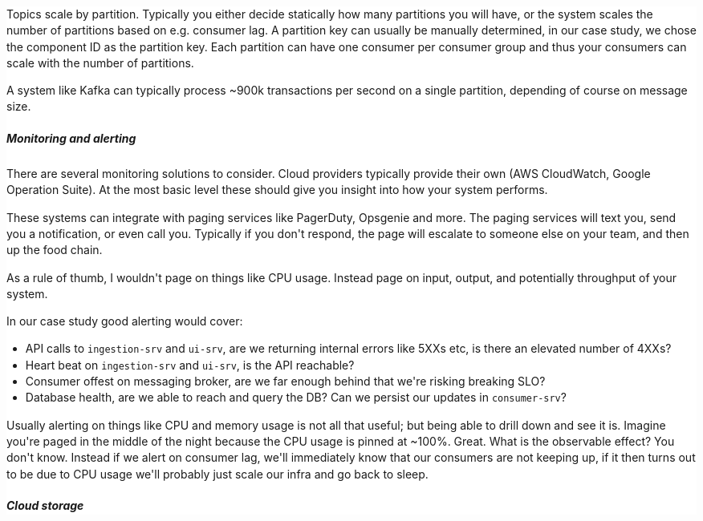 Topics scale by partition. Typically you either decide statically how many
partitions you will have, or the system scales the number of partitions
based on e.g. consumer lag. A partition key can usually be manually determined,
in our case study, we chose the component ID as the partition key. Each partition
can have one consumer per consumer group and thus your consumers can scale with
the number of partitions.

A system like Kafka can typically process ~900k transactions per second on a
single partition, depending of course on message size.

##### Monitoring and alerting
There are several monitoring solutions to consider. Cloud providers typically
provide their own (AWS CloudWatch, Google Operation Suite). At the most basic
level these should give you insight into how your system performs.

These systems can integrate with paging services like PagerDuty, Opsgenie and
more. The paging services will text you, send you a notification, or even call
you. Typically if you don't respond, the page will escalate to someone else on
your team, and then up the food chain.

As a rule of thumb, I wouldn't page on things like CPU usage. Instead page on
input, output, and potentially throughput of your system.

In our case study good alerting would cover:

* API calls to `ingestion-srv` and `ui-srv`, are we returning internal errors
  like 5XXs etc, is there an elevated number of 4XXs?
* Heart beat on `ingestion-srv` and `ui-srv`, is the API reachable?
* Consumer offest on messaging broker, are we far enough behind that we're
  risking breaking SLO?
* Database health, are we able to reach and query the DB? Can we persist our
  updates in `consumer-srv`?

Usually alerting on things like CPU and memory usage is not all that useful;
but being able to drill down and see it is. Imagine you're paged in the middle
of the night because the CPU usage is pinned at ~100%. Great. What is the
observable effect? You don't know. Instead if we alert on consumer lag, we'll
immediately know that our consumers are not keeping up, if it then turns out to
be due to CPU usage we'll probably just scale our infra and go back to sleep.

##### Cloud storage

[^covid]: Naturally, during COVID-19 both parts of the interview process would
  be remote.

[^cracking-the-coding-interview]: As opposed to Google and Facebook where the
  challenge was indeed a [Cracking the Coding
  Interview](https://www.crackingthecodinginterview.com/) type challenge.

[^none]: None of these are the actual questions I've been asked, or I've given.
  However, the themes of them should be enough for you to gauge the sort of
  challenges.

[^best-advice]: One of the best pieces of advice I ever received was not to
  focus on eliminating my weaknesses, but to lean into my strengths.


